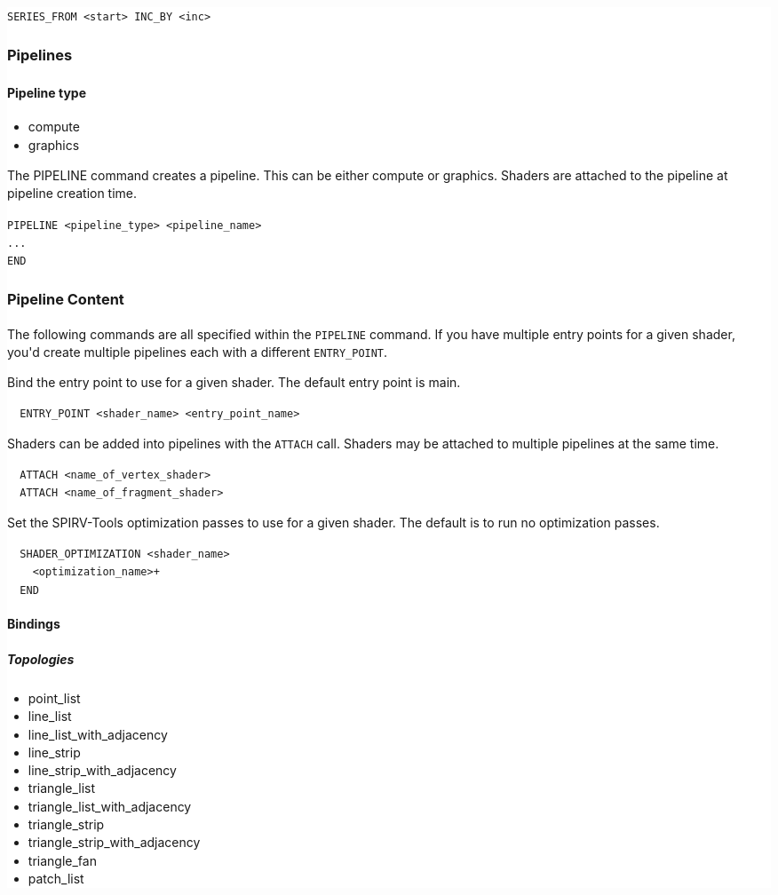 ```
SERIES_FROM <start> INC_BY <inc>
```

### Pipelines

#### Pipeline type
 * compute
 * graphics

The PIPELINE command creates a pipeline. This can be either compute or graphics.
Shaders are attached to the pipeline at pipeline creation time.

```
PIPELINE <pipeline_type> <pipeline_name>
...
END
```

### Pipeline Content

The following commands are all specified within the `PIPELINE` command. If you
have multiple entry points for a given shader, you'd create multiple pipelines
each with a different `ENTRY_POINT`.

Bind the entry point to use for a given shader. The default entry point is main.

```
  ENTRY_POINT <shader_name> <entry_point_name>
```

Shaders can be added into pipelines with the `ATTACH` call. Shaders may be
attached to multiple pipelines at the same time.

```
  ATTACH <name_of_vertex_shader>
  ATTACH <name_of_fragment_shader>
```

Set the SPIRV-Tools optimization passes to use for a given shader. The default
is to run no optimization passes.
```
  SHADER_OPTIMIZATION <shader_name>
    <optimization_name>+
  END
```

#### Bindings

##### Topologies
 * point\_list
 * line\_list
 * line\_list\_with\_adjacency
 * line\_strip
 * line\_strip\_with\_adjacency
 * triangle\_list
 * triangle\_list\_with\_adjacency
 * triangle\_strip
 * triangle\_strip\_with\_adjacency
 * triangle\_fan
 * patch\_list
